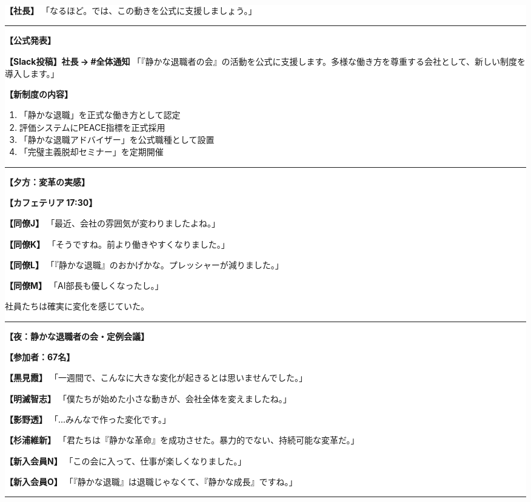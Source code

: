 **【社長】**
「なるほど。では、この動きを公式に支援しましょう。」

---

**【公式発表】**

**【Slack投稿】社長 → #全体通知**
「『静かな退職者の会』の活動を公式に支援します。多様な働き方を尊重する会社として、新しい制度を導入します。」

**【新制度の内容】**
1. 「静かな退職」を正式な働き方として認定
2. 評価システムにPEACE指標を正式採用
3. 「静かな退職アドバイザー」を公式職種として設置
4. 「完璧主義脱却セミナー」を定期開催

---

**【夕方：変革の実感】**

**【カフェテリア 17:30】**

**【同僚J】**
「最近、会社の雰囲気が変わりましたよね。」

**【同僚K】**
「そうですね。前より働きやすくなりました。」

**【同僚L】**
「『静かな退職』のおかげかな。プレッシャーが減りました。」

**【同僚M】**
「AI部長も優しくなったし。」

社員たちは確実に変化を感じていた。

---

**【夜：静かな退職者の会・定例会議】**

**【参加者：67名】**

**【黒見霞】**
「一週間で、こんなに大きな変化が起きるとは思いませんでした。」

**【明滅智志】**
「僕たちが始めた小さな動きが、会社全体を変えましたね。」

**【影野透】**
「...みんなで作った変化です。」

**【杉浦維新】**
「君たちは『静かな革命』を成功させた。暴力的でない、持続可能な変革だ。」

**【新入会員N】**
「この会に入って、仕事が楽しくなりました。」

**【新入会員O】**
「『静かな退職』は退職じゃなくて、『静かな成長』ですね。」

---